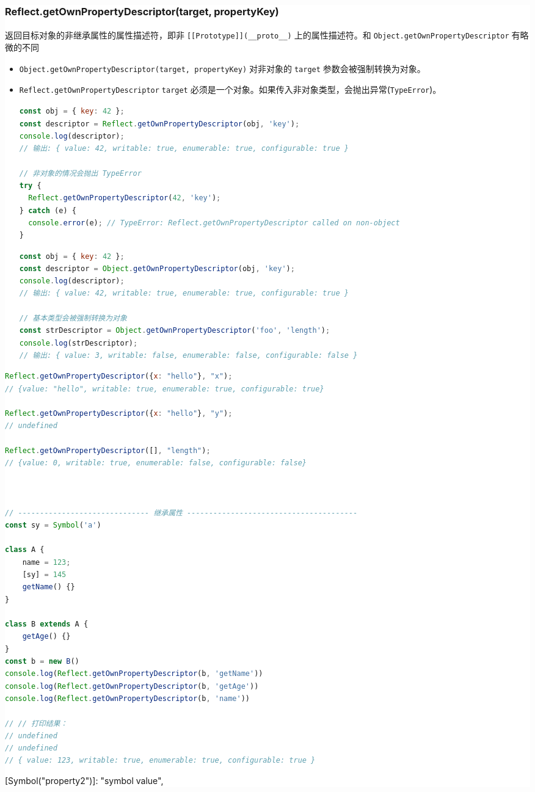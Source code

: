 ### Reflect.getOwnPropertyDescriptor(target, propertyKey)

返回目标对象的非继承属性的属性描述符，即非 `[[Prototype]](__proto__)` 上的属性描述符。和 `Object.getOwnPropertyDescriptor` 有略微的不同

- `Object.getOwnPropertyDescriptor(target, propertyKey)`  对非对象的 `target` 参数会被强制转换为对象。

- `Reflect.getOwnPropertyDescriptor` `target` 必须是一个对象。如果传入非对象类型，会抛出异常(`TypeError`)。

  ```javascript
  const obj = { key: 42 };
  const descriptor = Reflect.getOwnPropertyDescriptor(obj, 'key');
  console.log(descriptor);
  // 输出: { value: 42, writable: true, enumerable: true, configurable: true }

  // 非对象的情况会抛出 TypeError
  try {
    Reflect.getOwnPropertyDescriptor(42, 'key');
  } catch (e) {
    console.error(e); // TypeError: Reflect.getOwnPropertyDescriptor called on non-object
  }
  ```

  ```javascript
  const obj = { key: 42 };
  const descriptor = Object.getOwnPropertyDescriptor(obj, 'key');
  console.log(descriptor);
  // 输出: { value: 42, writable: true, enumerable: true, configurable: true }

  // 基本类型会被强制转换为对象
  const strDescriptor = Object.getOwnPropertyDescriptor('foo', 'length');
  console.log(strDescriptor);
  // 输出: { value: 3, writable: false, enumerable: false, configurable: false }
  ```

~~~js
Reflect.getOwnPropertyDescriptor({x: "hello"}, "x");
// {value: "hello", writable: true, enumerable: true, configurable: true}

Reflect.getOwnPropertyDescriptor({x: "hello"}, "y");
// undefined

Reflect.getOwnPropertyDescriptor([], "length");
// {value: 0, writable: true, enumerable: false, configurable: false}



// ------------------------------ 继承属性 ---------------------------------------
const sy = Symbol('a')

class A {
    name = 123;
    [sy] = 145
    getName() {}
}

class B extends A {
    getAge() {}
}
const b = new B()
console.log(Reflect.getOwnPropertyDescriptor(b, 'getName'))
console.log(Reflect.getOwnPropertyDescriptor(b, 'getAge'))
console.log(Reflect.getOwnPropertyDescriptor(b, 'name'))

// // 打印结果：
// undefined
// undefined
// { value: 123, writable: true, enumerable: true, configurable: true }
~~~

  [Symbol("property2")]: "symbol value",
